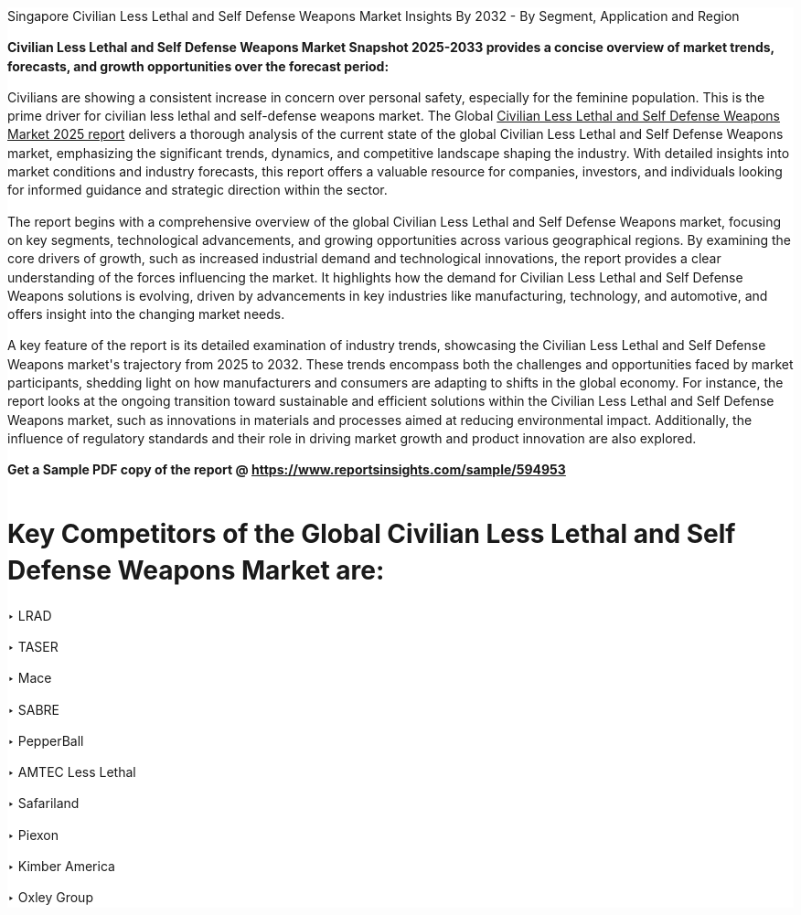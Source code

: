  Singapore Civilian Less Lethal and Self Defense Weapons Market Insights By 2032 - By Segment, Application and Region

<strong>Civilian Less Lethal and Self Defense Weapons Market Snapshot 2025-2033 provides a concise overview of market trends, forecasts, and growth opportunities over the forecast period:</strong>

Civilians are showing a consistent increase in concern over personal safety, especially for the feminine population. This is the prime driver for civilian less lethal and self-defense weapons market. The Global <a href=https://www.reportsinsights.com/sample/594953>Civilian Less Lethal and Self Defense Weapons Market 2025 report</a> delivers a thorough analysis of the current state of the global Civilian Less Lethal and Self Defense Weapons market, emphasizing the significant trends, dynamics, and competitive landscape shaping the industry. With detailed insights into market conditions and industry forecasts, this report offers a valuable resource for companies, investors, and individuals looking for informed guidance and strategic direction within the sector.

The report begins with a comprehensive overview of the global Civilian Less Lethal and Self Defense Weapons market, focusing on key segments, technological advancements, and growing opportunities across various geographical regions. By examining the core drivers of growth, such as increased industrial demand and technological innovations, the report provides a clear understanding of the forces influencing the market. It highlights how the demand for Civilian Less Lethal and Self Defense Weapons solutions is evolving, driven by advancements in key industries like manufacturing, technology, and automotive, and offers insight into the changing market needs.

A key feature of the report is its detailed examination of industry trends, showcasing the Civilian Less Lethal and Self Defense Weapons market's trajectory from 2025 to 2032. These trends encompass both the challenges and opportunities faced by market participants, shedding light on how manufacturers and consumers are adapting to shifts in the global economy. For instance, the report looks at the ongoing transition toward sustainable and efficient solutions within the Civilian Less Lethal and Self Defense Weapons market, such as innovations in materials and processes aimed at reducing environmental impact. Additionally, the influence of regulatory standards and their role in driving market growth and product innovation are also explored.

<strong>Get a Sample PDF copy of the report @ <a href=https://www.reportsinsights.com/sample/594953>https://www.reportsinsights.com/sample/594953</a></strong>

# <strong>Key Competitors of the Global Civilian Less Lethal and Self Defense Weapons Market are:</strong>

‣ LRAD

‣ TASER

‣ Mace

‣ SABRE

‣ PepperBall

‣ AMTEC Less Lethal

‣ Safariland

‣ Piexon

‣ Kimber America

‣ Oxley Group
